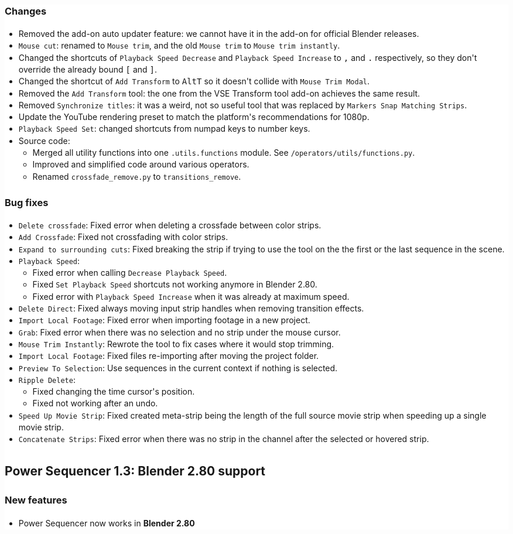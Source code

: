 ### Changes

- Removed the add-on auto updater feature: we cannot have it in the add-on for official Blender releases.
- `Mouse cut`: renamed to `Mouse trim`, and the old `Mouse trim` to `Mouse trim instantly`.
- Changed the shortcuts of `Playback Speed Decrease` and `Playback Speed Increase` to <kbd>,</kbd> and <kbd>.</kbd> respectively, so they don't override the already bound <kbd>[</kbd> and <kbd>]</kbd>.
- Changed the shortcut of `Add Transform` to <kbd>Alt</kbd><kbd>T</kbd> so it doesn't collide with `Mouse Trim Modal`.
- Removed the `Add Transform` tool: the one from the VSE Transform tool add-on achieves the same result.
- Removed `Synchronize titles`: it was a weird, not so useful tool that was replaced by `Markers Snap Matching Strips`.
- Update the YouTube rendering preset to match the platform's recommendations for 1080p.
- `Playback Speed Set`: changed shortcuts from numpad keys to number keys.
- Source code:
  - Merged all utility functions into one `.utils.functions` module. See `/operators/utils/functions.py`.
  - Improved and simplified code around various operators.
  - Renamed `crossfade_remove.py` to `transitions_remove`.

### Bug fixes

- `Delete crossfade`: Fixed error when deleting a crossfade between color strips.
- `Add Crossfade`: Fixed not crossfading with color strips.
- `Expand to surrounding cuts`: Fixed breaking the strip if trying to use the tool on the the first or the last sequence in the scene.
- `Playback Speed`:
  - Fixed error when calling `Decrease Playback Speed`.
  - Fixed `Set Playback Speed` shortcuts not working anymore in Blender 2.80.
  - Fixed error with `Playback Speed Increase` when it was already at maximum speed.
- `Delete Direct`: Fixed always moving input strip handles when removing transition effects.
- `Import Local Footage`: Fixed error when importing footage in a new project.
- `Grab`: Fixed error when there was no selection and no strip under the mouse cursor.
- `Mouse Trim Instantly`: Rewrote the tool to fix cases where it would stop trimming.
- `Import Local Footage`: Fixed files re-importing after moving the project folder.
- `Preview To Selection`: Use sequences in the current context if nothing is selected.
- `Ripple Delete`:
  - Fixed changing the time cursor's position.
  - Fixed not working after an undo.
- `Speed Up Movie Strip`: Fixed created meta-strip being the length of the full source movie strip when speeding up a single movie strip.
- `Concatenate Strips`: Fixed error when there was no strip in the channel after the selected or hovered strip.

## Power Sequencer 1.3: Blender 2.80 support

### New features

- Power Sequencer now works in **Blender 2.80**
